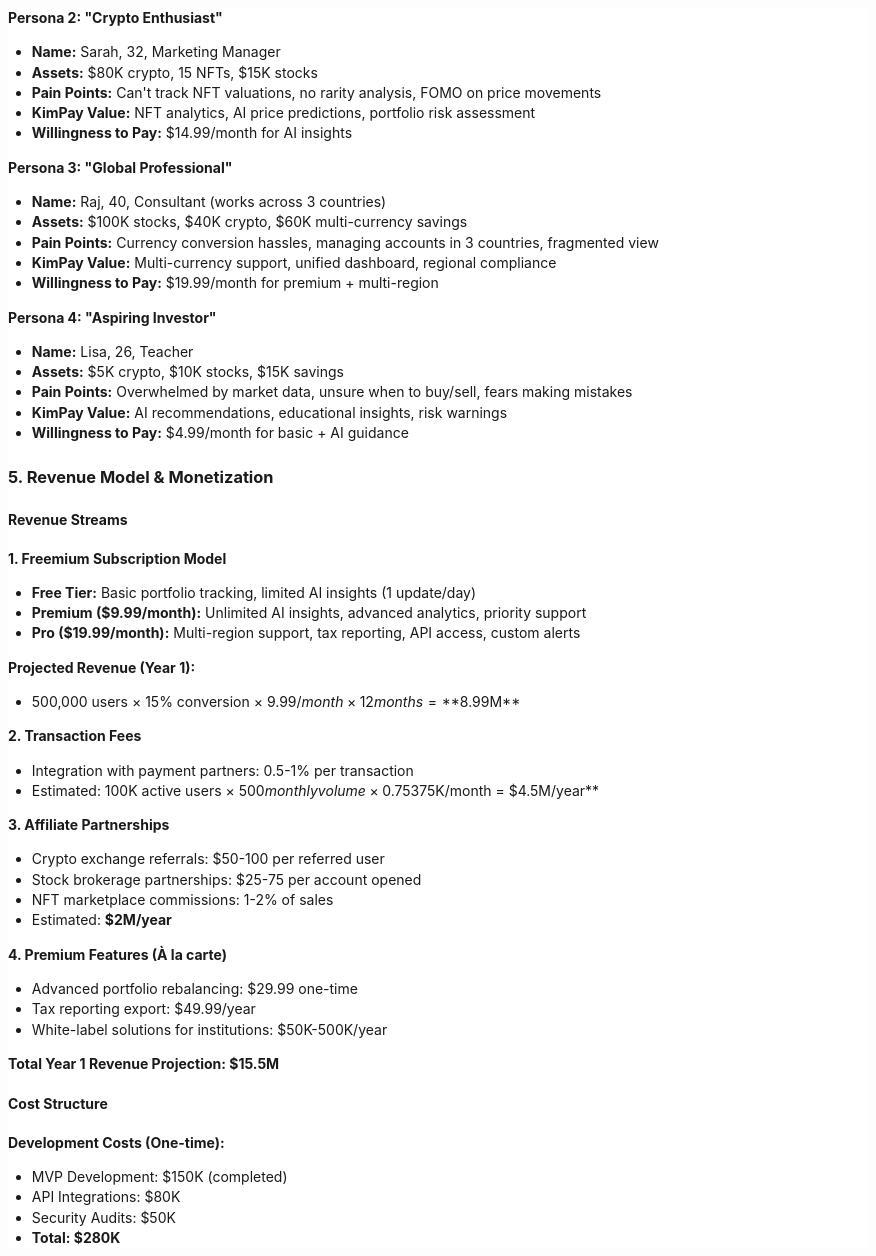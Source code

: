 **Persona 2: "Crypto Enthusiast"**
- **Name:** Sarah, 32, Marketing Manager
- **Assets:** $80K crypto, 15 NFTs, $15K stocks
- **Pain Points:** Can't track NFT valuations, no rarity analysis, FOMO on price movements
- **KimPay Value:** NFT analytics, AI price predictions, portfolio risk assessment
- **Willingness to Pay:** $14.99/month for AI insights

**Persona 3: "Global Professional"**
- **Name:** Raj, 40, Consultant (works across 3 countries)
- **Assets:** $100K stocks, $40K crypto, $60K multi-currency savings
- **Pain Points:** Currency conversion hassles, managing accounts in 3 countries, fragmented view
- **KimPay Value:** Multi-currency support, unified dashboard, regional compliance
- **Willingness to Pay:** $19.99/month for premium + multi-region

**Persona 4: "Aspiring Investor"**
- **Name:** Lisa, 26, Teacher
- **Assets:** $5K crypto, $10K stocks, $15K savings
- **Pain Points:** Overwhelmed by market data, unsure when to buy/sell, fears making mistakes
- **KimPay Value:** AI recommendations, educational insights, risk warnings
- **Willingness to Pay:** $4.99/month for basic + AI guidance

### 5. Revenue Model & Monetization

#### Revenue Streams

**1. Freemium Subscription Model**
- **Free Tier:** Basic portfolio tracking, limited AI insights (1 update/day)
- **Premium ($9.99/month):** Unlimited AI insights, advanced analytics, priority support
- **Pro ($19.99/month):** Multi-region support, tax reporting, API access, custom alerts

**Projected Revenue (Year 1):**
- 500,000 users × 15% conversion × $9.99/month × 12 months = **$8.99M**

**2. Transaction Fees**
- Integration with payment partners: 0.5-1% per transaction
- Estimated: 100K active users × $500 monthly volume × 0.75% = **$375K/month = $4.5M/year**

**3. Affiliate Partnerships**
- Crypto exchange referrals: $50-100 per referred user
- Stock brokerage partnerships: $25-75 per account opened
- NFT marketplace commissions: 1-2% of sales
- Estimated: **$2M/year**

**4. Premium Features (À la carte)**
- Advanced portfolio rebalancing: $29.99 one-time
- Tax reporting export: $49.99/year
- White-label solutions for institutions: $50K-500K/year

**Total Year 1 Revenue Projection: $15.5M**

#### Cost Structure

**Development Costs (One-time):**
- MVP Development: $150K (completed)
- API Integrations: $80K
- Security Audits: $50K
- **Total: $280K**
